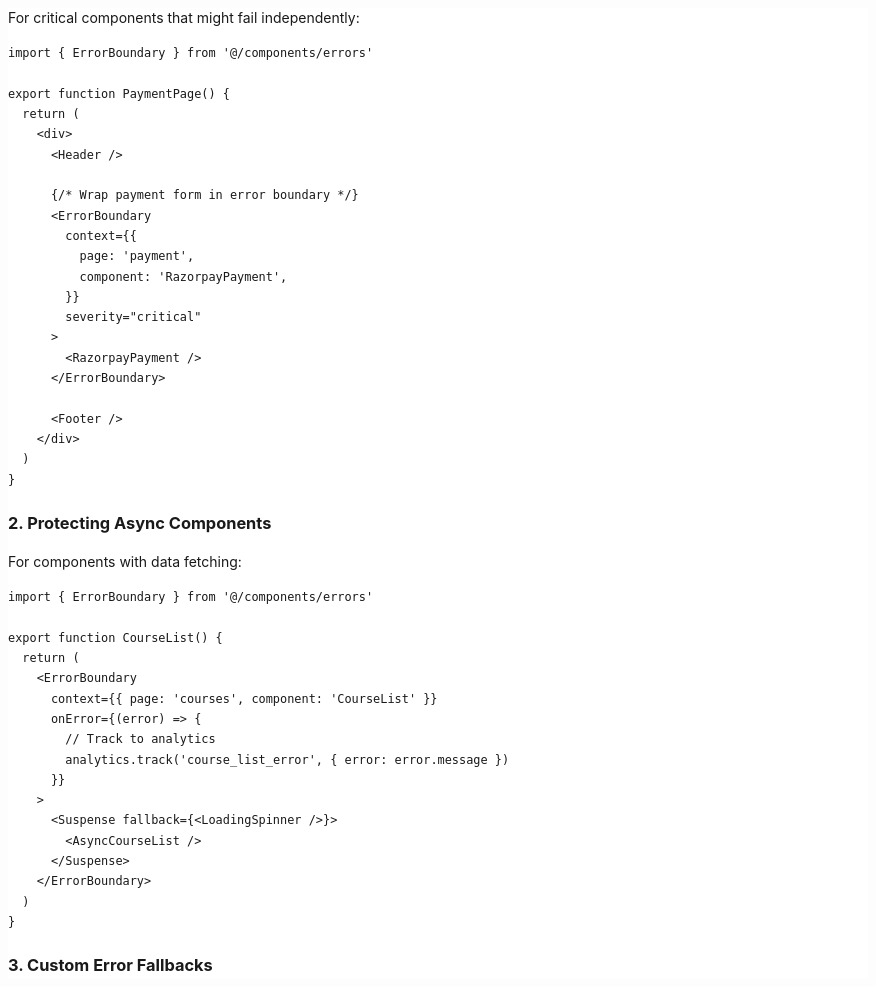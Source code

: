 For critical components that might fail independently:

```tsx
import { ErrorBoundary } from '@/components/errors'

export function PaymentPage() {
  return (
    <div>
      <Header />

      {/* Wrap payment form in error boundary */}
      <ErrorBoundary
        context={{
          page: 'payment',
          component: 'RazorpayPayment',
        }}
        severity="critical"
      >
        <RazorpayPayment />
      </ErrorBoundary>

      <Footer />
    </div>
  )
}
```

### 2. Protecting Async Components

For components with data fetching:

```tsx
import { ErrorBoundary } from '@/components/errors'

export function CourseList() {
  return (
    <ErrorBoundary
      context={{ page: 'courses', component: 'CourseList' }}
      onError={(error) => {
        // Track to analytics
        analytics.track('course_list_error', { error: error.message })
      }}
    >
      <Suspense fallback={<LoadingSpinner />}>
        <AsyncCourseList />
      </Suspense>
    </ErrorBoundary>
  )
}
```

### 3. Custom Error Fallbacks
